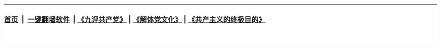
------------------------
#### [首页](https://github.com/gfw-breaker/banned-news3/blob/master/README.md) &nbsp;|&nbsp; [一键翻墙软件](https://github.com/gfw-breaker/nogfw/blob/master/README.md) &nbsp;| [《九评共产党》](https://github.com/gfw-breaker/9ping.md/blob/master/README.md#九评之一评共产党是什么) | [《解体党文化》](https://github.com/gfw-breaker/jtdwh.md/blob/master/README.md) | [《共产主义的终极目的》](https://github.com/gfw-breaker/gczydzjmd.md/blob/master/README.md)


<img src='http://gfw-breaker.win/banned-news3/pages/nsc412/n14019477.md' width='0px' height='0px'/>